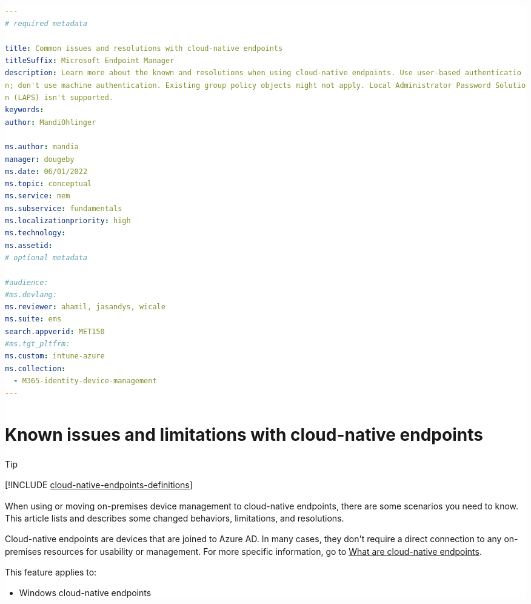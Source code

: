 ```yaml
---
# required metadata

title: Common issues and resolutions with cloud-native endpoints
titleSuffix: Microsoft Endpoint Manager
description: Learn more about the known and resolutions when using cloud-native endpoints. Use user-based authentication; don't use machine authentication. Existing group policy objects might not apply. Local Administrator Password Solution (LAPS) isn't supported.
keywords:
author: MandiOhlinger
  
ms.author: mandia
manager: dougeby
ms.date: 06/01/2022
ms.topic: conceptual
ms.service: mem
ms.subservice: fundamentals
ms.localizationpriority: high
ms.technology:
ms.assetid: 
# optional metadata
 
#audience:
#ms.devlang:
ms.reviewer: ahamil, jasandys, wicale
ms.suite: ems
search.appverid: MET150
#ms.tgt_pltfrm:
ms.custom: intune-azure
ms.collection:
  - M365-identity-device-management
---
```


# Known issues and limitations with cloud-native endpoints

> [!TIP]
> [!INCLUDE [cloud-native-endpoints-definitions](../../includes/cloud-native-endpoints-definitions.md)]

When using or moving on-premises device management to cloud-native endpoints, there are some scenarios you need to know. This article lists and describes some changed behaviors, limitations, and resolutions.

Cloud-native endpoints are devices that are joined to Azure AD. In many cases, they don't require a direct connection to any on-premises resources for usability or management. For more specific information, go to [What are cloud-native endpoints](cloud-native-endpoints-overview.md).

This feature applies to:

- Windows cloud-native endpoints
